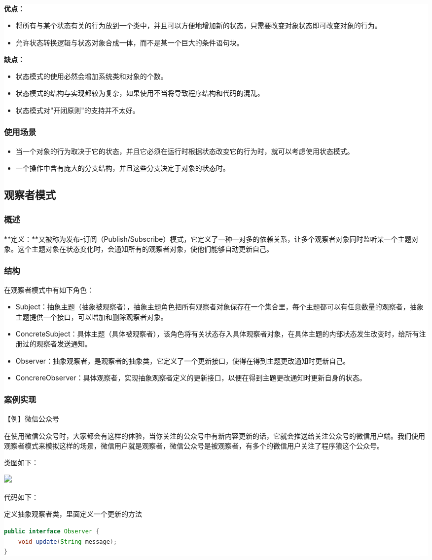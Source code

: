 **优点：**

- 将所有与某个状态有关的行为放到一个类中，并且可以方便地增加新的状态，只需要改变对象状态即可改变对象的行为。

- 允许状态转换逻辑与状态对象合成一体，而不是某一个巨大的条件语句块。

**缺点：**

- 状态模式的使用必然会增加系统类和对象的个数。

- 状态模式的结构与实现都较为复杂，如果使用不当将导致程序结构和代码的混乱。

- 状态模式对"开闭原则"的支持并不太好。

### 使用场景

- 当一个对象的行为取决于它的状态，并且它必须在运行时根据状态改变它的行为时，就可以考虑使用状态模式。

- 一个操作中含有庞大的分支结构，并且这些分支决定于对象的状态时。

## 观察者模式

### 概述

**定义：**又被称为发布-订阅（Publish/Subscribe）模式，它定义了一种一对多的依赖关系，让多个观察者对象同时监听某一个主题对象。这个主题对象在状态变化时，会通知所有的观察者对象，使他们能够自动更新自己。

### 结构

在观察者模式中有如下角色：

- Subject：抽象主题（抽象被观察者），抽象主题角色把所有观察者对象保存在一个集合里，每个主题都可以有任意数量的观察者，抽象主题提供一个接口，可以增加和删除观察者对象。

- ConcreteSubject：具体主题（具体被观察者），该角色将有关状态存入具体观察者对象，在具体主题的内部状态发生改变时，给所有注册过的观察者发送通知。

- Observer：抽象观察者，是观察者的抽象类，它定义了一个更新接口，使得在得到主题更改通知时更新自己。

- ConcrereObserver：具体观察者，实现抽象观察者定义的更新接口，以便在得到主题更改通知时更新自身的状态。

### 案例实现

【例】微信公众号

在使用微信公众号时，大家都会有这样的体验，当你关注的公众号中有新内容更新的话，它就会推送给关注公众号的微信用户端。我们使用观察者模式来模拟这样的场景，微信用户就是观察者，微信公众号是被观察者，有多个的微信用户关注了程序猿这个公众号。

类图如下：

![](https://seven97-blog.oss-cn-hangzhou.aliyuncs.com/imgs/202404271804099.png)

代码如下：

定义抽象观察者类，里面定义一个更新的方法

```java
public interface Observer {
    void update(String message);
}
```
